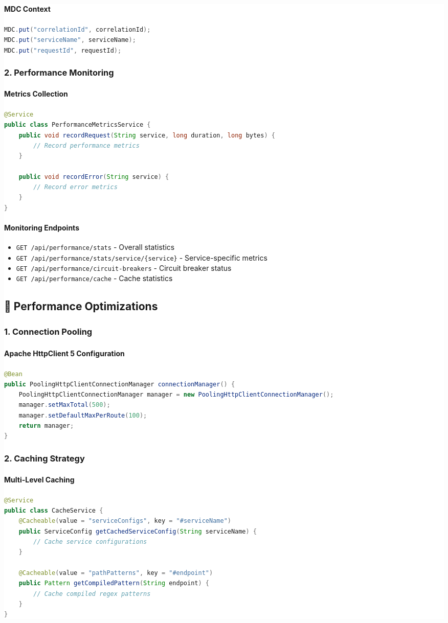 #### **MDC Context**
```java
MDC.put("correlationId", correlationId);
MDC.put("serviceName", serviceName);
MDC.put("requestId", requestId);
```

### **2. Performance Monitoring**

#### **Metrics Collection**
```java
@Service
public class PerformanceMetricsService {
    public void recordRequest(String service, long duration, long bytes) {
        // Record performance metrics
    }
    
    public void recordError(String service) {
        // Record error metrics
    }
}
```

#### **Monitoring Endpoints**
- `GET /api/performance/stats` - Overall statistics
- `GET /api/performance/stats/service/{service}` - Service-specific metrics
- `GET /api/performance/circuit-breakers` - Circuit breaker status
- `GET /api/performance/cache` - Cache statistics

## 🚀 **Performance Optimizations**

### **1. Connection Pooling**

#### **Apache HttpClient 5 Configuration**
```java
@Bean
public PoolingHttpClientConnectionManager connectionManager() {
    PoolingHttpClientConnectionManager manager = new PoolingHttpClientConnectionManager();
    manager.setMaxTotal(500);
    manager.setDefaultMaxPerRoute(100);
    return manager;
}
```

### **2. Caching Strategy**

#### **Multi-Level Caching**
```java
@Service
public class CacheService {
    @Cacheable(value = "serviceConfigs", key = "#serviceName")
    public ServiceConfig getCachedServiceConfig(String serviceName) {
        // Cache service configurations
    }
    
    @Cacheable(value = "pathPatterns", key = "#endpoint")
    public Pattern getCompiledPattern(String endpoint) {
        // Cache compiled regex patterns
    }
}
```
